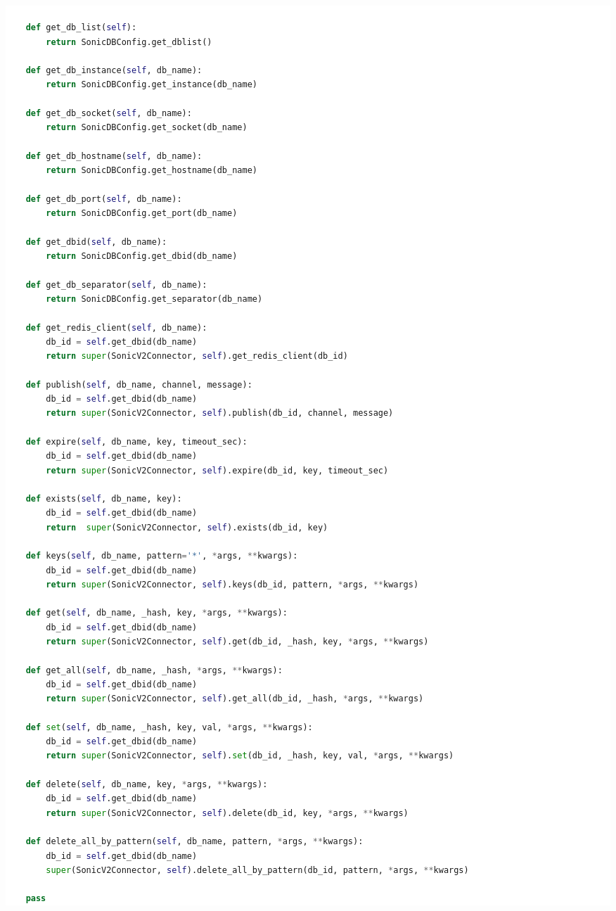 ```python

    def get_db_list(self):
        return SonicDBConfig.get_dblist()

    def get_db_instance(self, db_name):
        return SonicDBConfig.get_instance(db_name)

    def get_db_socket(self, db_name):
        return SonicDBConfig.get_socket(db_name)

    def get_db_hostname(self, db_name):
        return SonicDBConfig.get_hostname(db_name)

    def get_db_port(self, db_name):
        return SonicDBConfig.get_port(db_name)

    def get_dbid(self, db_name):
        return SonicDBConfig.get_dbid(db_name)

    def get_db_separator(self, db_name):
        return SonicDBConfig.get_separator(db_name)

    def get_redis_client(self, db_name):
        db_id = self.get_dbid(db_name)
        return super(SonicV2Connector, self).get_redis_client(db_id)

    def publish(self, db_name, channel, message):
        db_id = self.get_dbid(db_name)
        return super(SonicV2Connector, self).publish(db_id, channel, message)

    def expire(self, db_name, key, timeout_sec):
        db_id = self.get_dbid(db_name)
        return super(SonicV2Connector, self).expire(db_id, key, timeout_sec)

    def exists(self, db_name, key):
        db_id = self.get_dbid(db_name)
        return  super(SonicV2Connector, self).exists(db_id, key)

    def keys(self, db_name, pattern='*', *args, **kwargs):
        db_id = self.get_dbid(db_name)
        return super(SonicV2Connector, self).keys(db_id, pattern, *args, **kwargs)

    def get(self, db_name, _hash, key, *args, **kwargs):
        db_id = self.get_dbid(db_name)
        return super(SonicV2Connector, self).get(db_id, _hash, key, *args, **kwargs)

    def get_all(self, db_name, _hash, *args, **kwargs):
        db_id = self.get_dbid(db_name)
        return super(SonicV2Connector, self).get_all(db_id, _hash, *args, **kwargs)

    def set(self, db_name, _hash, key, val, *args, **kwargs):
        db_id = self.get_dbid(db_name)
        return super(SonicV2Connector, self).set(db_id, _hash, key, val, *args, **kwargs)

    def delete(self, db_name, key, *args, **kwargs):
        db_id = self.get_dbid(db_name)
        return super(SonicV2Connector, self).delete(db_id, key, *args, **kwargs)

    def delete_all_by_pattern(self, db_name, pattern, *args, **kwargs):
        db_id = self.get_dbid(db_name)
        super(SonicV2Connector, self).delete_all_by_pattern(db_id, pattern, *args, **kwargs)

    pass
```